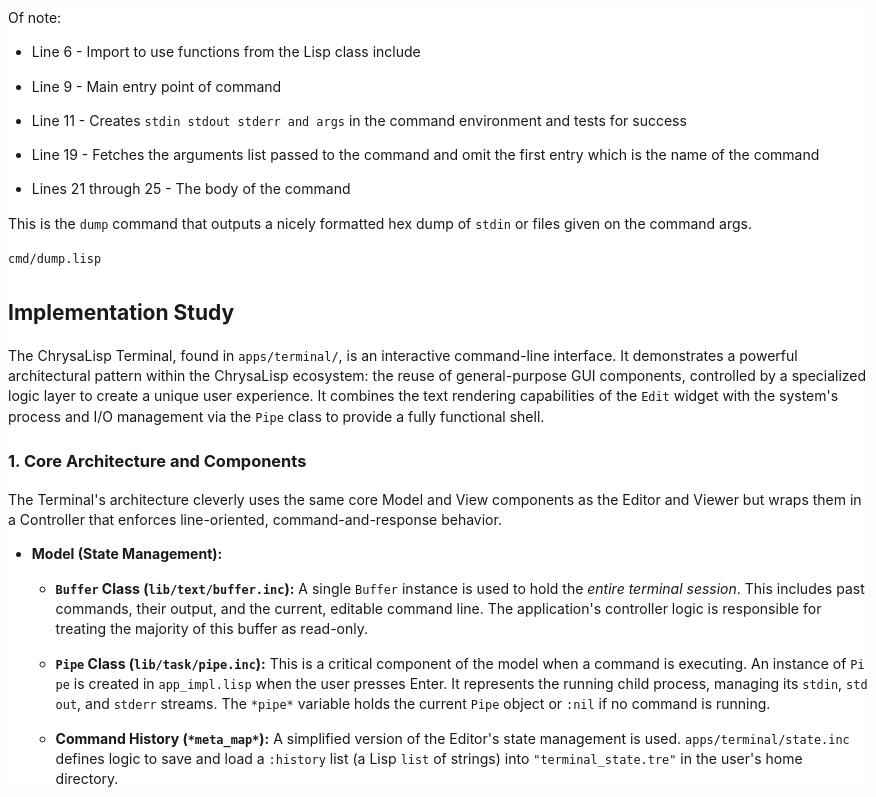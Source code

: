 Of note:

* Line  6 - Import to use functions from the Lisp class include

* Line  9 - Main entry point of command

* Line 11 - Creates `stdin stdout stderr and args` in the command environment
and tests for success

* Line 19 - Fetches the arguments list passed to the command and omit the first
entry which is the name of the command

* Lines 21 through 25 - The body of the command

This is the `dump` command that outputs a nicely formatted hex dump of `stdin`
or files given on the command args.

```file
cmd/dump.lisp
```

## Implementation Study

The ChrysaLisp Terminal, found in `apps/terminal/`, is an interactive
command-line interface. It demonstrates a powerful architectural pattern within
the ChrysaLisp ecosystem: the reuse of general-purpose GUI components,
controlled by a specialized logic layer to create a unique user experience. It
combines the text rendering capabilities of the `Edit` widget with the system's
process and I/O management via the `Pipe` class to provide a fully functional
shell.

### 1. Core Architecture and Components

The Terminal's architecture cleverly uses the same core Model and View
components as the Editor and Viewer but wraps them in a Controller that enforces
line-oriented, command-and-response behavior.

*   **Model (State Management):**

    * **`Buffer` Class (`lib/text/buffer.inc`):** A single `Buffer` instance is
        used to hold the *entire terminal session*. This includes past commands,
        their output, and the current, editable command line. The application's
        controller logic is responsible for treating the majority of this buffer
        as read-only.

    * **`Pipe` Class (`lib/task/pipe.inc`):** This is a critical component of
        the model when a command is executing. An instance of `Pipe` is created
        in `app_impl.lisp` when the user presses Enter. It represents the
        running child process, managing its `stdin`, `stdout`, and `stderr`
        streams. The `*pipe*` variable holds the current `Pipe` object or `:nil`
        if no command is running.

    * **Command History (`*meta_map*`):** A simplified version of the Editor's
        state management is used. `apps/terminal/state.inc` defines logic to
        save and load a `:history` list (a Lisp `list` of strings) into
        `"terminal_state.tre"` in the user's home directory.

